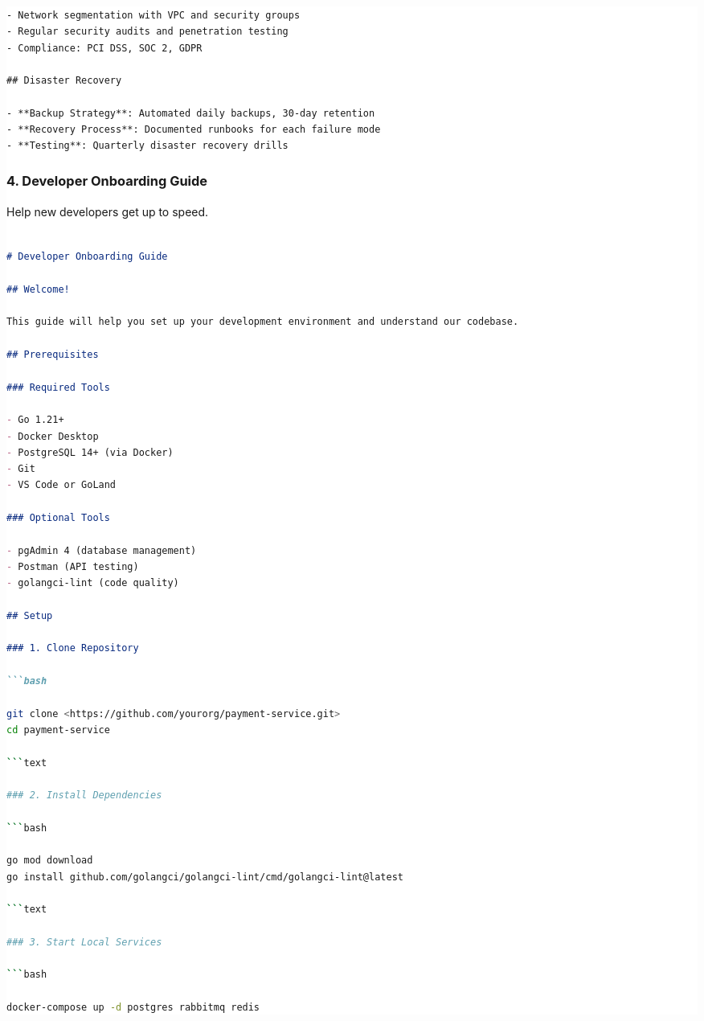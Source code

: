 ```text
- Network segmentation with VPC and security groups
- Regular security audits and penetration testing
- Compliance: PCI DSS, SOC 2, GDPR

## Disaster Recovery

- **Backup Strategy**: Automated daily backups, 30-day retention
- **Recovery Process**: Documented runbooks for each failure mode
- **Testing**: Quarterly disaster recovery drills

```

### 4. Developer Onboarding Guide

Help new developers get up to speed.

```markdown

# Developer Onboarding Guide

## Welcome!

This guide will help you set up your development environment and understand our codebase.

## Prerequisites

### Required Tools

- Go 1.21+
- Docker Desktop
- PostgreSQL 14+ (via Docker)
- Git
- VS Code or GoLand

### Optional Tools

- pgAdmin 4 (database management)
- Postman (API testing)
- golangci-lint (code quality)

## Setup

### 1. Clone Repository

```bash

git clone <https://github.com/yourorg/payment-service.git>
cd payment-service

```text

### 2. Install Dependencies

```bash

go mod download
go install github.com/golangci/golangci-lint/cmd/golangci-lint@latest

```text

### 3. Start Local Services

```bash

docker-compose up -d postgres rabbitmq redis
```